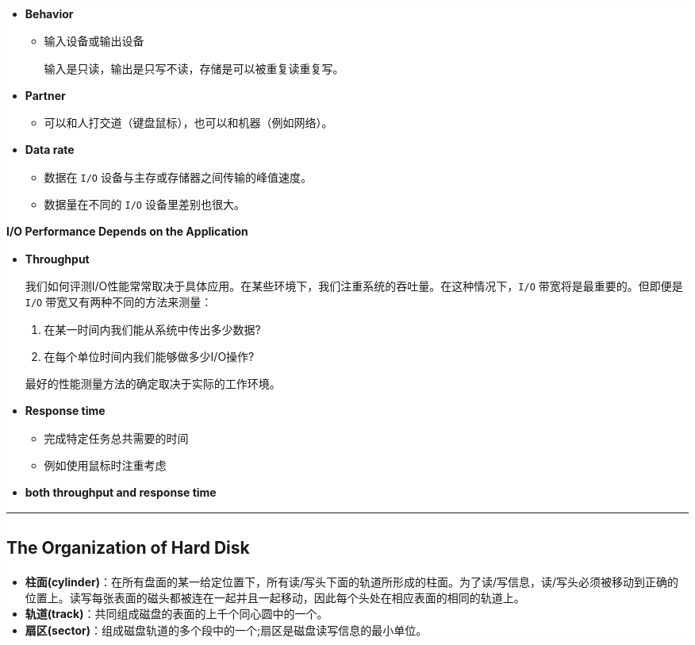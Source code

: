 - **Behavior**

  - 输入设备或输出设备

    输入是只读，输出是只写不读，存储是可以被重复读重复写。

- **Partner**

  - 可以和人打交道（键盘鼠标），也可以和机器（例如网络）。

- **Data rate**

  - 数据在 `I/O` 设备与主存或存储器之间传输的峰值速度。

  - 数据量在不同的 `I/O` 设备里差别也很大。

**I/O Performance Depends on the Application**

- **Throughput**

  我们如何评测I/O性能常常取决于具体应用。在某些环境下，我们注重系统的吞吐量。在这种情况下，`I/O` 带宽将是最重要的。但即便是 `I/O` 带宽又有两种不同的方法来测量：

  1. 在某一时间内我们能从系统中传出多少数据?

  2. 在每个单位时间内我们能够做多少I/O操作?

  最好的性能测量方法的确定取决于实际的工作环境。

- **Response time** 

  - 完成特定任务总共需要的时间

  - 例如使用鼠标时注重考虑

- **both throughput and response time**

---

## The Organization of Hard Disk

- **柱面(cylinder)**：在所有盘面的某一给定位置下，所有读/写头下面的轨道所形成的柱面。为了读/写信息，读/写头必须被移动到正确的位置上。读写每张表面的磁头都被连在一起并且一起移动，因此每个头处在相应表面的相同的轨道上。
- **轨道(track)**：共同组成磁盘的表面的上千个同心圆中的一个。
- **扇区(sector)**：组成磁盘轨道的多个段中的一个;扇区是磁盘读写信息的最小单位。
